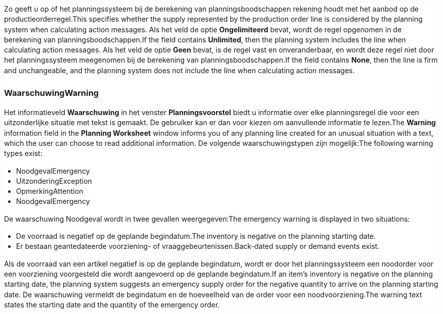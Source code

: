 <span data-ttu-id="4aeea-164">Zo geeft u op of het planningssysteem bij de berekening van planningsboodschappen rekening houdt met het aanbod op de productieorderregel.</span><span class="sxs-lookup"><span data-stu-id="4aeea-164">This specifies whether the supply represented by the production order line is considered by the planning system when calculating action messages.</span></span>
<span data-ttu-id="4aeea-165">Als het veld de optie **Ongelimiteerd** bevat, wordt de regel opgenomen in de berekening van planningsboodschappen.</span><span class="sxs-lookup"><span data-stu-id="4aeea-165">If the field contains **Unlimited**, then the planning system includes the line when calculating action messages.</span></span> <span data-ttu-id="4aeea-166">Als het veld de optie **Geen** bevat, is de regel vast en onveranderbaar, en wordt deze regel niet door het planningssysteem meegenomen bij de berekening van planningsboodschappen.</span><span class="sxs-lookup"><span data-stu-id="4aeea-166">If the field contains **None**, then the line is firm and unchangeable, and the planning system does not include the line when calculating action messages.</span></span>

### <a name="warning"></a><span data-ttu-id="4aeea-167">Waarschuwing</span><span class="sxs-lookup"><span data-stu-id="4aeea-167">Warning</span></span>
<span data-ttu-id="4aeea-168">Het informatieveld **Waarschuwing** in het venster **Planningsvoorstel** biedt u informatie over elke planningsregel die voor een uitzonderlijke situatie met tekst is gemaakt. De gebruiker kan er dan voor kiezen om aanvullende informatie te lezen.</span><span class="sxs-lookup"><span data-stu-id="4aeea-168">The **Warning** information field in the **Planning Worksheet** window informs you of any planning line created for an unusual situation with a text, which the user can choose to read additional information.</span></span> <span data-ttu-id="4aeea-169">De volgende waarschuwingstypen zijn mogelijk:</span><span class="sxs-lookup"><span data-stu-id="4aeea-169">The following warning types exist:</span></span>

- <span data-ttu-id="4aeea-170">Noodgeval</span><span class="sxs-lookup"><span data-stu-id="4aeea-170">Emergency</span></span>
- <span data-ttu-id="4aeea-171">Uitzondering</span><span class="sxs-lookup"><span data-stu-id="4aeea-171">Exception</span></span>
- <span data-ttu-id="4aeea-172">Opmerking</span><span class="sxs-lookup"><span data-stu-id="4aeea-172">Attention</span></span>
- <span data-ttu-id="4aeea-173">Noodgeval</span><span class="sxs-lookup"><span data-stu-id="4aeea-173">Emergency</span></span>

<span data-ttu-id="4aeea-174">De waarschuwing Noodgeval wordt in twee gevallen weergegeven:</span><span class="sxs-lookup"><span data-stu-id="4aeea-174">The emergency warning is displayed in two situations:</span></span>

- <span data-ttu-id="4aeea-175">De voorraad is negatief op de geplande begindatum.</span><span class="sxs-lookup"><span data-stu-id="4aeea-175">The inventory is negative on the planning starting date.</span></span>
- <span data-ttu-id="4aeea-176">Er bestaan geantedateerde voorziening- of vraaggebeurtenissen.</span><span class="sxs-lookup"><span data-stu-id="4aeea-176">Back-dated supply or demand events exist.</span></span>

<span data-ttu-id="4aeea-177">Als de voorraad van een artikel negatief is op de geplande begindatum, wordt er door het planningssysteem een noodorder voor een voorziening voorgesteld die wordt aangevoerd op de geplande begindatum.</span><span class="sxs-lookup"><span data-stu-id="4aeea-177">If an item’s inventory is negative on the planning starting date, the planning system suggests an emergency supply order for the negative quantity to arrive on the planning starting date.</span></span> <span data-ttu-id="4aeea-178">De waarschuwing vermeldt de begindatum en de hoeveelheid van de order voor een noodvoorziening.</span><span class="sxs-lookup"><span data-stu-id="4aeea-178">The warning text states the starting date and the quantity of the emergency order.</span></span>
